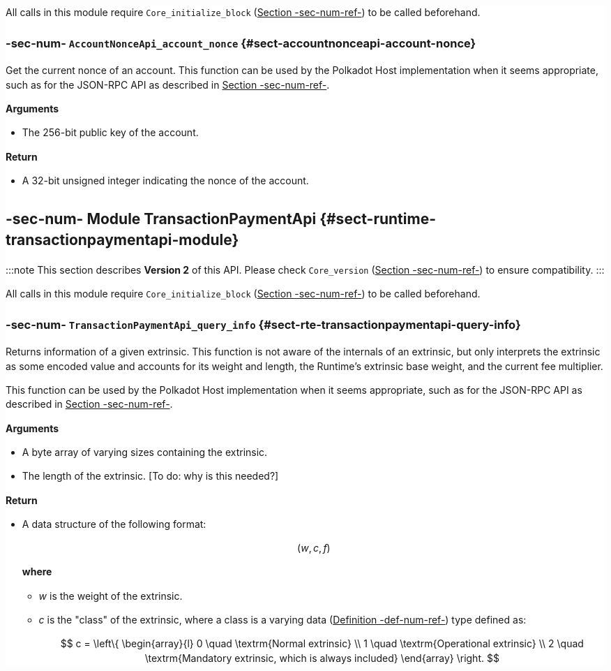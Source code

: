All calls in this module require `Core_initialize_block` ([Section -sec-num-ref-](chap-runtime-api#sect-rte-core-initialize-block)) to be called beforehand.

### -sec-num- `AccountNonceApi_account_nonce` {#sect-accountnonceapi-account-nonce}

Get the current nonce of an account. This function can be used by the Polkadot Host implementation when it seems appropriate, such as for the JSON-RPC API as described in [Section -sec-num-ref-](chap-runtime-api#sect-json-rpc-api).

**Arguments**  
- The 256-bit public key of the account.

**Return**  
- A 32-bit unsigned integer indicating the nonce of the account.

## -sec-num- Module TransactionPaymentApi {#sect-runtime-transactionpaymentapi-module}

:::note
This section describes **Version 2** of this API. Please check `Core_version` ([Section -sec-num-ref-](chap-runtime-api#defn-rt-core-version)) to ensure compatibility.
:::

All calls in this module require `Core_initialize_block` ([Section -sec-num-ref-](chap-runtime-api#sect-rte-core-initialize-block)) to be called beforehand.

### -sec-num- `TransactionPaymentApi_query_info` {#sect-rte-transactionpaymentapi-query-info}

Returns information of a given extrinsic. This function is not aware of the internals of an extrinsic, but only interprets the extrinsic as some encoded value and accounts for its weight and length, the Runtime’s extrinsic base weight, and the current fee multiplier.

This function can be used by the Polkadot Host implementation when it seems appropriate, such as for the JSON-RPC API as described in [Section -sec-num-ref-](chap-runtime-api#sect-json-rpc-api).

**Arguments**  
- A byte array of varying sizes containing the extrinsic.

- The length of the extrinsic. \[To do: why is this needed?\]

**Return**  
- A data structure of the following format:

  $$
  {\left({w},{c},{f}\right)}
  $$

  **where**  
  - ${w}$ is the weight of the extrinsic.

  - ${c}$ is the "class" of the extrinsic, where a class is a varying data ([Definition -def-num-ref-](id-cryptography-encoding#defn-varrying-data-type)) type defined as:

    $$
    c = \left\{
    \begin{array}{l}
    0 \quad \textrm{Normal extrinsic} \\
    1 \quad \textrm{Operational extrinsic} \\
    2 \quad \textrm{Mandatory extrinsic, which is always included}
    \end{array}
    \right.
    $$
